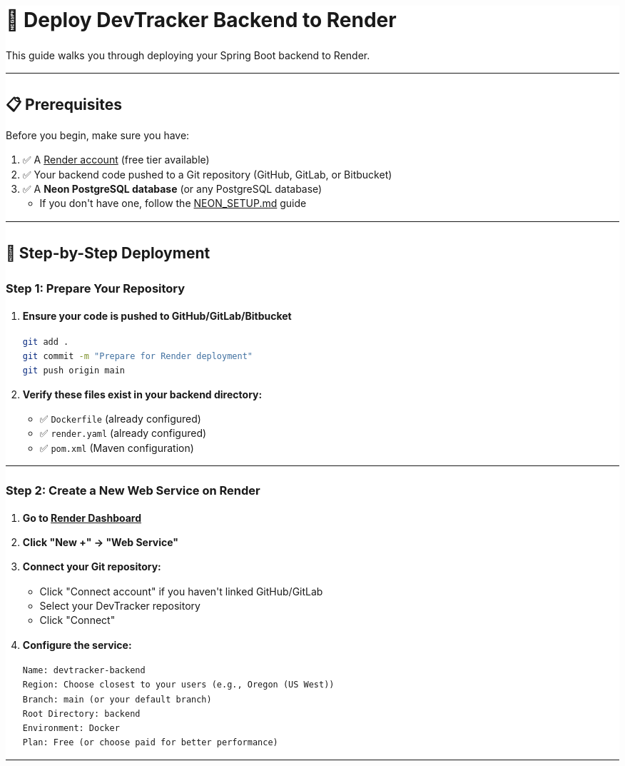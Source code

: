 # 🚀 Deploy DevTracker Backend to Render

This guide walks you through deploying your Spring Boot backend to Render.

---

## 📋 Prerequisites

Before you begin, make sure you have:

1. ✅ A [Render account](https://render.com) (free tier available)
2. ✅ Your backend code pushed to a Git repository (GitHub, GitLab, or Bitbucket)
3. ✅ A **Neon PostgreSQL database** (or any PostgreSQL database)
   - If you don't have one, follow the [NEON_SETUP.md](backend/NEON_SETUP.md) guide

---

## 🔧 Step-by-Step Deployment

### Step 1: Prepare Your Repository

1. **Ensure your code is pushed to GitHub/GitLab/Bitbucket**
   ```bash
   git add .
   git commit -m "Prepare for Render deployment"
   git push origin main
   ```

2. **Verify these files exist in your backend directory:**
   - ✅ `Dockerfile` (already configured)
   - ✅ `render.yaml` (already configured)
   - ✅ `pom.xml` (Maven configuration)

---

### Step 2: Create a New Web Service on Render

1. **Go to [Render Dashboard](https://dashboard.render.com/)**

2. **Click "New +" → "Web Service"**

3. **Connect your Git repository:**
   - Click "Connect account" if you haven't linked GitHub/GitLab
   - Select your DevTracker repository
   - Click "Connect"

4. **Configure the service:**
   ```
   Name: devtracker-backend
   Region: Choose closest to your users (e.g., Oregon (US West))
   Branch: main (or your default branch)
   Root Directory: backend
   Environment: Docker
   Plan: Free (or choose paid for better performance)
   ```

---